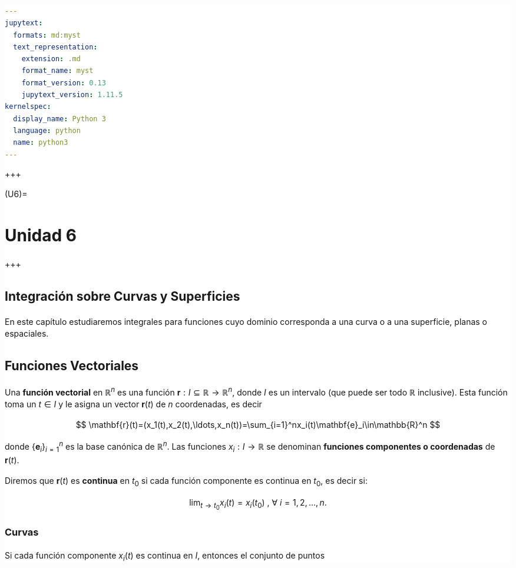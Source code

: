 ```yaml
---
jupytext:
  formats: md:myst
  text_representation:
    extension: .md
    format_name: myst
    format_version: 0.13
    jupytext_version: 1.11.5
kernelspec:
  display_name: Python 3
  language: python
  name: python3
---
```




+++

(U6)=
# Unidad 6

+++

## Integración sobre Curvas y Superficies

En este capítulo estudiaremos integrales para funciones cuyo dominio corresponda a una curva o a una superficie, planas o espaciales.

## Funciones Vectoriales

Una **función vectorial** en $\mathbb{R}^n$ es una función $\textbf{r}:I\subseteq\mathbb{R}\to\mathbb{R}^n$, donde $I$ es un intervalo (que puede ser todo $\mathbb{R}$ inclusive). Esta función toma un $t\in I$ y le asigna un vector $\mathbf{r}(t)$ de $n$ coordenadas, es decir 

$$
\mathbf{r}(t)=(x_1(t),x_2(t),\ldots,x_n(t))=\sum_{i=1}^nx_i(t)\mathbf{e}_i\in\mathbb{R}^n
$$ 

donde $\{\mathbf{e}_i\}_{i=1}^n$ es la base canónica de $\mathbb{R}^n$. Las funciones $x_i:I\to\mathbb{R}$ se denominan **funciones componentes o coordenadas** de $\mathbf{r}(t)$.

Diremos que $\mathbf{r}(t)$ es **continua** en $t_0$ si cada función componente es continua en $t_0$, es decir si: 

$$
\lim_{t\to t_0}x_i(t)=x_i(t_0)~,~\forall~ i=1,2,\ldots,n.
$$

### Curvas

Si cada función componente $x_i(t)$ es continua en $I$, entonces el conjunto de puntos 
